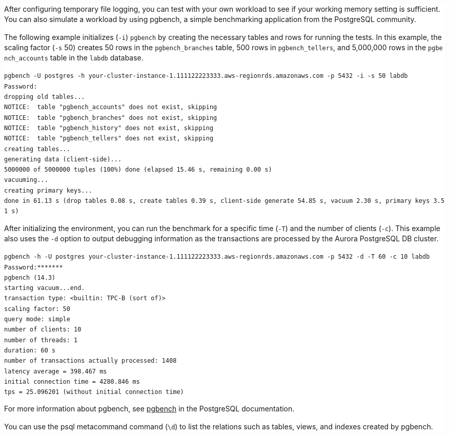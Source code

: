 After configuring temporary file logging, you can test with your own workload to see if your working memory setting is sufficient\. You can also simulate a workload by using pgbench, a simple benchmarking application from the PostgreSQL community\. 

The following example initializes \(`-i`\) `pgbench` by creating the necessary tables and rows for running the tests\. In this example, the scaling factor \(`-s` 50\) creates 50 rows in the `pgbench_branches` table, 500 rows in `pgbench_tellers`, and 5,000,000 rows in the `pgbench_accounts` table in the `labdb` database\.

```
pgbench -U postgres -h your-cluster-instance-1.111122223333.aws-regionrds.amazonaws.com -p 5432 -i -s 50 labdb
Password:
dropping old tables...
NOTICE:  table "pgbench_accounts" does not exist, skipping
NOTICE:  table "pgbench_branches" does not exist, skipping
NOTICE:  table "pgbench_history" does not exist, skipping
NOTICE:  table "pgbench_tellers" does not exist, skipping
creating tables...
generating data (client-side)...
5000000 of 5000000 tuples (100%) done (elapsed 15.46 s, remaining 0.00 s)
vacuuming...
creating primary keys...
done in 61.13 s (drop tables 0.08 s, create tables 0.39 s, client-side generate 54.85 s, vacuum 2.30 s, primary keys 3.51 s)
```

After initializing the environment, you can run the benchmark for a specific time \(`-T`\) and the number of clients \(`-c`\)\. This example also uses the `-d` option to output debugging information as the transactions are processed by the Aurora PostgreSQL DB cluster\. 

```
pgbench -h -U postgres your-cluster-instance-1.111122223333.aws-regionrds.amazonaws.com -p 5432 -d -T 60 -c 10 labdb
Password:*******
pgbench (14.3)
starting vacuum...end.
transaction type: <builtin: TPC-B (sort of)>
scaling factor: 50
query mode: simple
number of clients: 10
number of threads: 1
duration: 60 s
number of transactions actually processed: 1408
latency average = 398.467 ms
initial connection time = 4280.846 ms
tps = 25.096201 (without initial connection time)
```

For more information about pgbench, see [pgbench](https://www.postgresql.org/docs/current/pgbench.html) in the PostgreSQL documentation\. 

You can use the psql metacommand command \(`\d`\) to list the relations such as tables, views, and indexes created by pgbench\.
